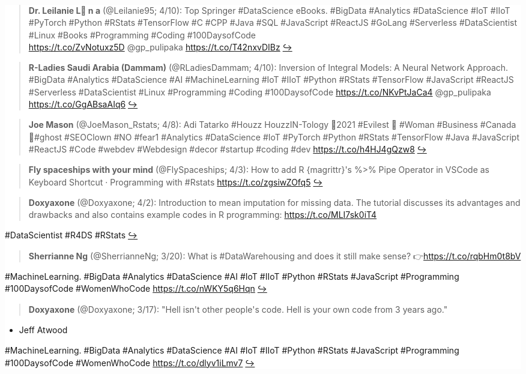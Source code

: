 


> **Dr. Leilanie L🌙 n a** (@Leilanie95; 4/10): Top Springer #DataScience eBooks. #BigData #Analytics #DataScience #IoT #IIoT #PyTorch #Python #RStats #TensorFlow #C #CPP #Java #SQL #JavaScript #ReactJS #GoLang #Serverless #DataScientist #Linux #Books #Programming #Coding #100DaysofCode  
https://t.co/ZvNotuxz5D
@gp_pulipaka https://t.co/T42nxvDIBz  [&#8618;](https://twitter.com/dataandme/status/1399974180087603200)




> **R-Ladies Saudi Arabia (Dammam)** (@RLadiesDammam; 4/10): Inversion of Integral Models: A Neural Network Approach. #BigData #Analytics #DataScience #AI #MachineLearning #IoT #IIoT #Python #RStats #TensorFlow #JavaScript #ReactJS #Serverless #DataScientist #Linux
#Programming #Coding #100DaysofCode 
https://t.co/NKvPtJaCa4
@gp_pulipaka https://t.co/GgABsaAIq6  [&#8618;](https://twitter.com/dataandme/status/1399972042921988098)




> **Joe Mason** (@JoeMason_Rstats; 4/8): Adi Tatarko #Houzz HouzzIN-Tology 🤳2021
#Evilest 👺 #Woman #Business #Canada 👻#ghost #SEOClown #NO #fear1 #Analytics #DataScience #IoT #PyTorch #Python #RStats #TensorFlow #Java #JavaScript #ReactJS  #Code #webdev #Webdesign #decor #startup #coding #dev https://t.co/h4HJ4gQzw8  [&#8618;](https://twitter.com/dataandme/status/1399935234972569602)




> **Fly spaceships with your mind** (@FlySpaceships; 4/3): How to add R {magrittr}'s %&gt;% Pipe Operator in VSCode as Keyboard Shortcut · Programming with #Rstats https://t.co/zgsiwZOfq5  [&#8618;](https://twitter.com/dataandme/status/1399969158633304066)




> **Doxyaxone** (@Doxyaxone; 4/2): Introduction to mean imputation for missing data. The tutorial discusses its advantages and drawbacks and also contains example codes in R programming: https://t.co/MLI7sk0iT4
>
#DataScientist #R4DS #RStats  [&#8618;](https://twitter.com/dataandme/status/1399933800642138115)




> **Sherrianne Ng** (@SherrianneNg; 3/20): What is #DataWarehousing and does it still make sense? 
👉https://t.co/rqbHm0t8bV
>
#MachineLearning. #BigData #Analytics #DataScience #AI #IoT #IIoT #Python #RStats  #JavaScript  #Programming  #100DaysofCode #WomenWhoCode https://t.co/nWKY5q6Hqn  [&#8618;](https://twitter.com/dataandme/status/1399961255994089476)




> **Doxyaxone** (@Doxyaxone; 3/17): "Hell isn't other people's code. Hell is your own code from 3 years ago."
- Jeff Atwood
>
#MachineLearning. #BigData #Analytics #DataScience #AI #IoT #IIoT #Python #RStats  #JavaScript  #Programming  #100DaysofCode #WomenWhoCode https://t.co/dlyv1iLmv7  [&#8618;](https://twitter.com/dataandme/status/1399960706619953154)
